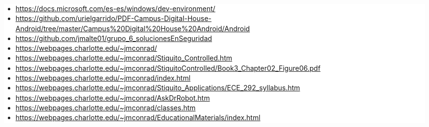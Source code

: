 * https://docs.microsoft.com/es-es/windows/dev-environment/
* https://github.com/urielgarrido/PDF-Campus-Digital-House-Android/tree/master/Campus%20Digital%20House%20Android/Android
* https://github.com/jmalte01/grupo_6_solucionesEnSeguridad
* https://webpages.charlotte.edu/~jmconrad/
* https://webpages.charlotte.edu/~jmconrad/Stiquito_Controlled.htm
* https://webpages.charlotte.edu/~jmconrad/StiquitoControlled/Book3_Chapter02_Figure06.pdf
* https://webpages.charlotte.edu/~jmconrad/index.html
* https://webpages.charlotte.edu/~jmconrad/Stiquito_Applications/ECE_292_syllabus.htm
* https://webpages.charlotte.edu/~jmconrad/AskDrRobot.htm
* https://webpages.charlotte.edu/~jmconrad/classes.htm
* https://webpages.charlotte.edu/~jmconrad/EducationalMaterials/index.html
